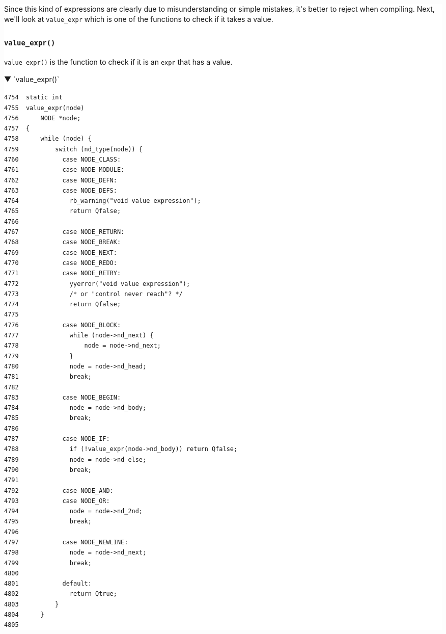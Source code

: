 
Since this kind of expressions are clearly due to misunderstanding or simple mistakes,
it's better to reject when compiling.
Next, we'll look at `value_expr` which is one of the functions to check if it takes a value.


### `value_expr()`


`value_expr()` is the function to check if it is an `expr` that has a value.


<p class="caption">▼ `value_expr()` </p>

```TODO-lang
4754  static int
4755  value_expr(node)
4756      NODE *node;
4757  {
4758      while (node) {
4759          switch (nd_type(node)) {
4760            case NODE_CLASS:
4761            case NODE_MODULE:
4762            case NODE_DEFN:
4763            case NODE_DEFS:
4764              rb_warning("void value expression");
4765              return Qfalse;
4766
4767            case NODE_RETURN:
4768            case NODE_BREAK:
4769            case NODE_NEXT:
4770            case NODE_REDO:
4771            case NODE_RETRY:
4772              yyerror("void value expression");
4773              /* or "control never reach"? */
4774              return Qfalse;
4775
4776            case NODE_BLOCK:
4777              while (node->nd_next) {
4778                  node = node->nd_next;
4779              }
4780              node = node->nd_head;
4781              break;
4782
4783            case NODE_BEGIN:
4784              node = node->nd_body;
4785              break;
4786
4787            case NODE_IF:
4788              if (!value_expr(node->nd_body)) return Qfalse;
4789              node = node->nd_else;
4790              break;
4791
4792            case NODE_AND:
4793            case NODE_OR:
4794              node = node->nd_2nd;
4795              break;
4796
4797            case NODE_NEWLINE:
4798              node = node->nd_next;
4799              break;
4800
4801            default:
4802              return Qtrue;
4803          }
4804      }
4805
```